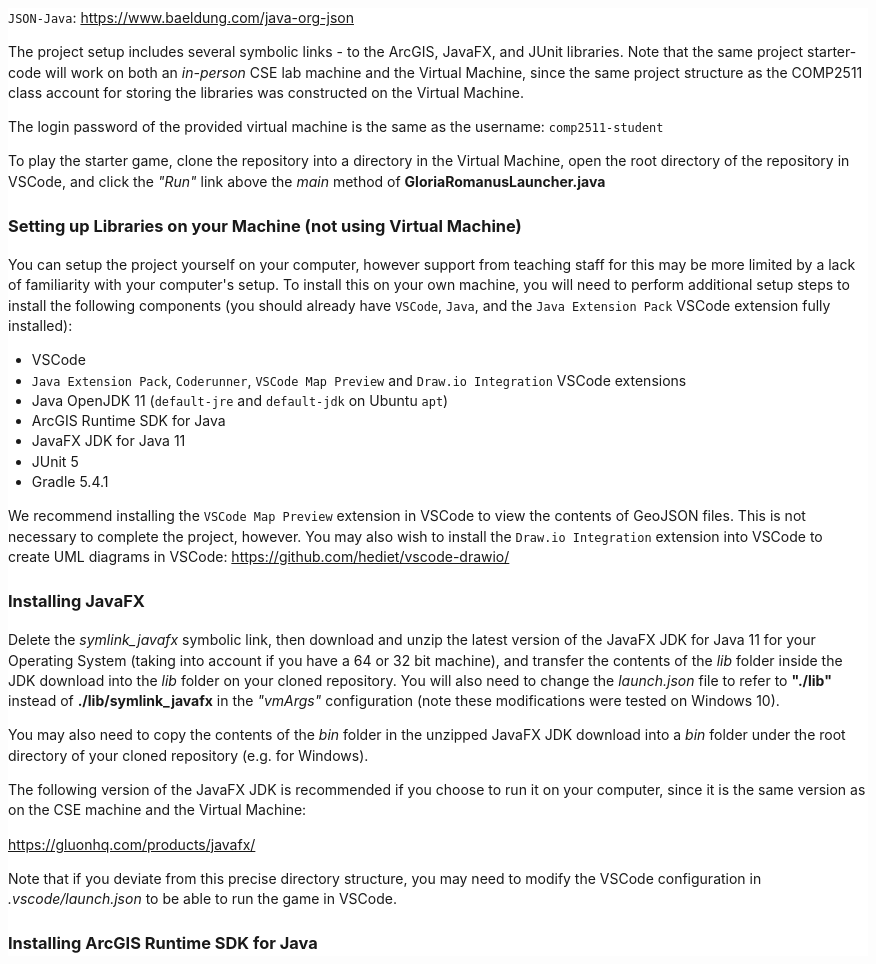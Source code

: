 `JSON-Java`: https://www.baeldung.com/java-org-json

The project setup includes several symbolic links - to the ArcGIS, JavaFX, and JUnit libraries. Note that the same project starter-code will work on both an *in-person* CSE lab machine and the Virtual Machine, since the same project structure as the COMP2511 class account for storing the libraries was constructed on the Virtual Machine.

The login password of the provided virtual machine is the same as the username: `comp2511-student`

To play the starter game, clone the repository into a directory in the Virtual Machine, open the root directory of the repository in VSCode, and click the *"Run"* link above the *main* method of **GloriaRomanusLauncher.java**

### Setting up Libraries on your Machine (not using Virtual Machine)

You can setup the project yourself on your computer, however support from teaching staff for this may be more limited by a lack of familiarity with your computer's setup. To install this on your own machine, you will need to perform additional setup steps to install the following components (you should already have `VSCode`, `Java`, and the `Java Extension Pack` VSCode extension fully installed):

* VSCode
* `Java Extension Pack`, `Coderunner`, `VSCode Map Preview` and `Draw.io Integration` VSCode extensions
* Java OpenJDK 11 (`default-jre` and `default-jdk` on Ubuntu `apt`)
* ArcGIS Runtime SDK for Java
* JavaFX JDK for Java 11
* JUnit 5
* Gradle 5.4.1

We recommend installing the `VSCode Map Preview` extension in VSCode to view the contents of GeoJSON files. This is not necessary to complete the project, however. You may also wish to install the `Draw.io Integration` extension into VSCode to create UML diagrams in VSCode: https://github.com/hediet/vscode-drawio/

### Installing JavaFX

Delete the *symlink_javafx* symbolic link, then download and unzip the latest version of the JavaFX JDK for Java 11 for your Operating System (taking into account if you have a 64 or 32 bit machine), and transfer the contents of the *lib* folder inside the JDK download into the *lib* folder on your cloned repository. You will also need to change the *launch.json* file to refer to **"./lib"** instead of **./lib/symlink_javafx** in the *"vmArgs"* configuration (note these modifications were tested on Windows 10).

You may also need to copy the contents of the *bin* folder in the unzipped JavaFX JDK download into a *bin* folder under the root directory of your cloned repository (e.g. for Windows).

The following version of the JavaFX JDK is recommended if you choose to run it on your computer, since it is the same version as on the CSE machine and the Virtual Machine:

https://gluonhq.com/products/javafx/

Note that if you deviate from this precise directory structure, you may need to modify the VSCode configuration in *.vscode/launch.json* to be able to run the game in VSCode.

### Installing ArcGIS Runtime SDK for Java
